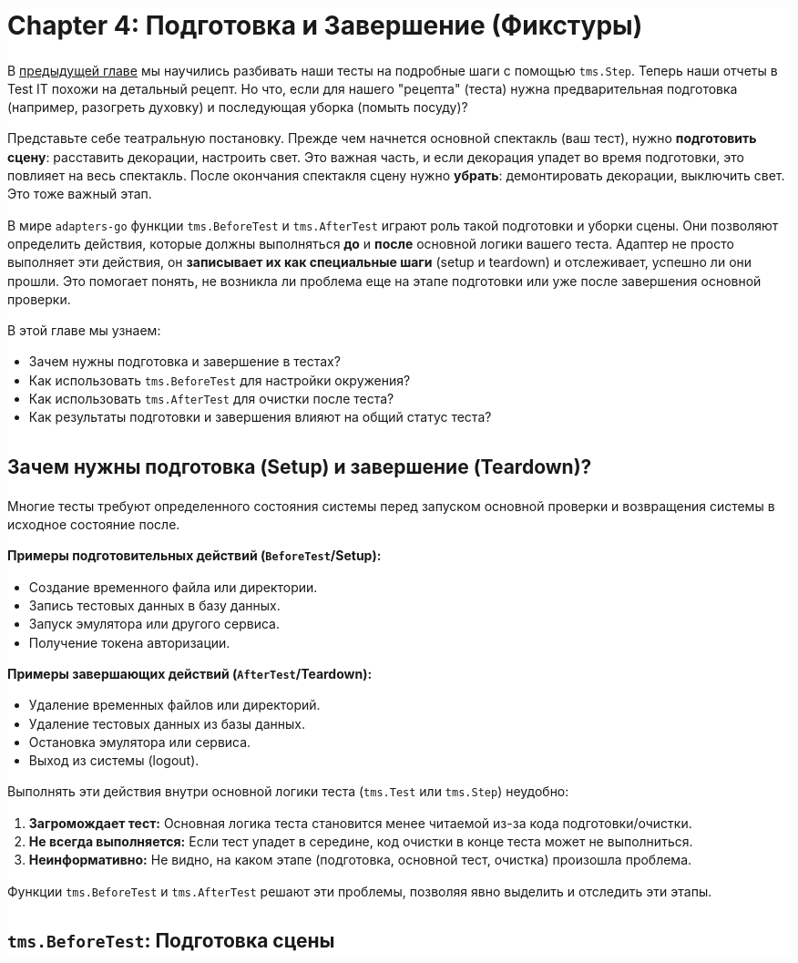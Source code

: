 # Chapter 4: Подготовка и Завершение (Фикстуры)


В [предыдущей главе](03_шаги_теста_.md) мы научились разбивать наши тесты на подробные шаги с помощью `tms.Step`. Теперь наши отчеты в Test IT похожи на детальный рецепт. Но что, если для нашего "рецепта" (теста) нужна предварительная подготовка (например, разогреть духовку) и последующая уборка (помыть посуду)?

Представьте себе театральную постановку. Прежде чем начнется основной спектакль (ваш тест), нужно **подготовить сцену**: расставить декорации, настроить свет. Это важная часть, и если декорация упадет во время подготовки, это повлияет на весь спектакль. После окончания спектакля сцену нужно **убрать**: демонтировать декорации, выключить свет. Это тоже важный этап.

В мире `adapters-go` функции `tms.BeforeTest` и `tms.AfterTest` играют роль такой подготовки и уборки сцены. Они позволяют определить действия, которые должны выполняться **до** и **после** основной логики вашего теста. Адаптер не просто выполняет эти действия, он **записывает их как специальные шаги** (setup и teardown) и отслеживает, успешно ли они прошли. Это помогает понять, не возникла ли проблема еще на этапе подготовки или уже после завершения основной проверки.

В этой главе мы узнаем:
*   Зачем нужны подготовка и завершение в тестах?
*   Как использовать `tms.BeforeTest` для настройки окружения?
*   Как использовать `tms.AfterTest` для очистки после теста?
*   Как результаты подготовки и завершения влияют на общий статус теста?

## Зачем нужны подготовка (Setup) и завершение (Teardown)?

Многие тесты требуют определенного состояния системы перед запуском основной проверки и возвращения системы в исходное состояние после.

**Примеры подготовительных действий (`BeforeTest`/Setup):**
*   Создание временного файла или директории.
*   Запись тестовых данных в базу данных.
*   Запуск эмулятора или другого сервиса.
*   Получение токена авторизации.

**Примеры завершающих действий (`AfterTest`/Teardown):**
*   Удаление временных файлов или директорий.
*   Удаление тестовых данных из базы данных.
*   Остановка эмулятора или сервиса.
*   Выход из системы (logout).

Выполнять эти действия внутри основной логики теста (`tms.Test` или `tms.Step`) неудобно:
1.  **Загромождает тест:** Основная логика теста становится менее читаемой из-за кода подготовки/очистки.
2.  **Не всегда выполняется:** Если тест упадет в середине, код очистки в конце теста может не выполниться.
3.  **Неинформативно:** Не видно, на каком этапе (подготовка, основной тест, очистка) произошла проблема.

Функции `tms.BeforeTest` и `tms.AfterTest` решают эти проблемы, позволяя явно выделить и отследить эти этапы.

## `tms.BeforeTest`: Подготовка сцены
